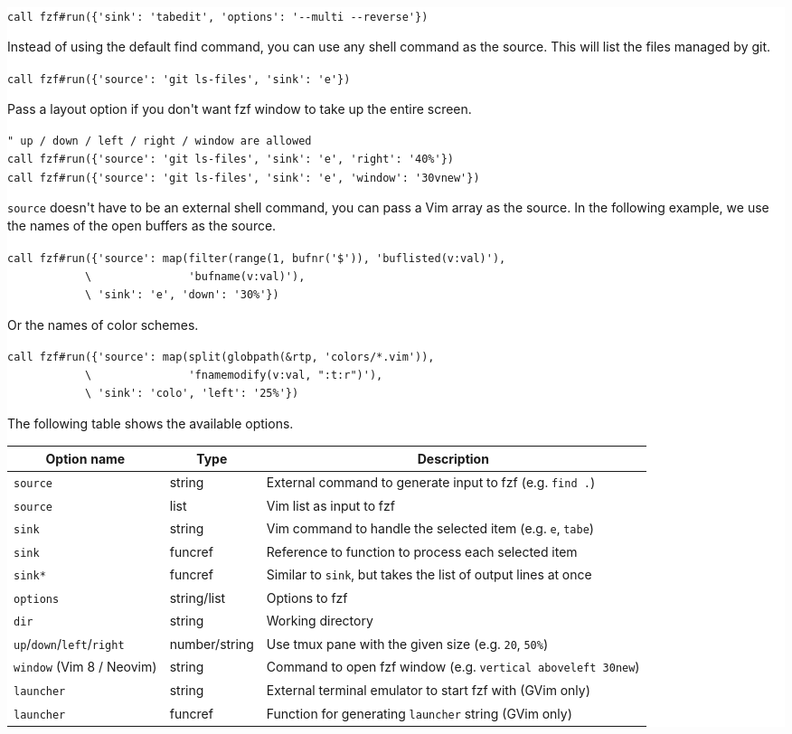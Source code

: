 ```vim
call fzf#run({'sink': 'tabedit', 'options': '--multi --reverse'})
```

Instead of using the default find command, you can use any shell command as
the source. This will list the files managed by git.

```vim
call fzf#run({'source': 'git ls-files', 'sink': 'e'})
```

Pass a layout option if you don't want fzf window to take up the entire screen.

```vim
" up / down / left / right / window are allowed
call fzf#run({'source': 'git ls-files', 'sink': 'e', 'right': '40%'})
call fzf#run({'source': 'git ls-files', 'sink': 'e', 'window': '30vnew'})
```

`source` doesn't have to be an external shell command, you can pass a Vim
array as the source. In the following example, we use the names of the open
buffers as the source.

```vim
call fzf#run({'source': map(filter(range(1, bufnr('$')), 'buflisted(v:val)'),
            \               'bufname(v:val)'),
            \ 'sink': 'e', 'down': '30%'})
```

Or the names of color schemes.

```vim
call fzf#run({'source': map(split(globpath(&rtp, 'colors/*.vim')),
            \               'fnamemodify(v:val, ":t:r")'),
            \ 'sink': 'colo', 'left': '25%'})
```

The following table shows the available options.

| Option name                | Type          | Description                                                      |
| -------------------------- | ------------- | ---------------------------------------------------------------- |
| `source`                   | string        | External command to generate input to fzf (e.g. `find .`)        |
| `source`                   | list          | Vim list as input to fzf                                         |
| `sink`                     | string        | Vim command to handle the selected item (e.g. `e`, `tabe`)       |
| `sink`                     | funcref       | Reference to function to process each selected item              |
| `sink*`                    | funcref       | Similar to `sink`, but takes the list of output lines at once    |
| `options`                  | string/list   | Options to fzf                                                   |
| `dir`                      | string        | Working directory                                                |
| `up`/`down`/`left`/`right` | number/string | Use tmux pane with the given size (e.g. `20`, `50%`)             |
| `window` (Vim 8 / Neovim)  | string        | Command to open fzf window (e.g. `vertical aboveleft 30new`)     |
| `launcher`                 | string        | External terminal emulator to start fzf with (GVim only)         |
| `launcher`                 | funcref       | Function for generating `launcher` string (GVim only)            |
